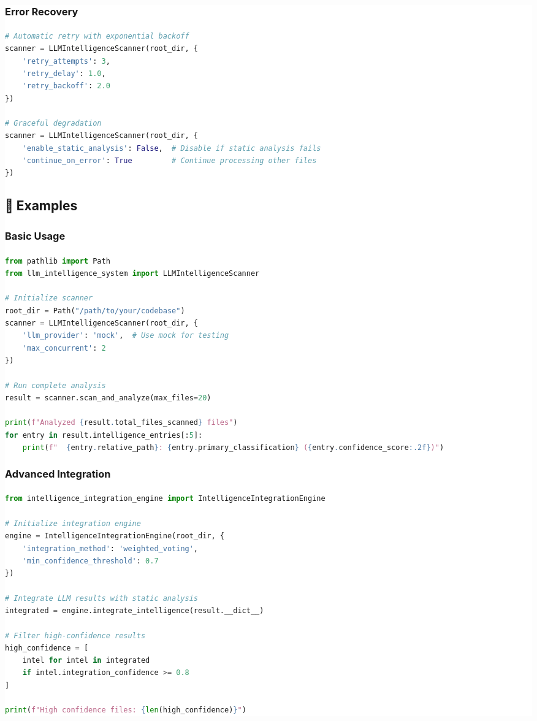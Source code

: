 ### Error Recovery

```python
# Automatic retry with exponential backoff
scanner = LLMIntelligenceScanner(root_dir, {
    'retry_attempts': 3,
    'retry_delay': 1.0,
    'retry_backoff': 2.0
})

# Graceful degradation
scanner = LLMIntelligenceScanner(root_dir, {
    'enable_static_analysis': False,  # Disable if static analysis fails
    'continue_on_error': True         # Continue processing other files
})
```

## 📝 Examples

### Basic Usage

```python
from pathlib import Path
from llm_intelligence_system import LLMIntelligenceScanner

# Initialize scanner
root_dir = Path("/path/to/your/codebase")
scanner = LLMIntelligenceScanner(root_dir, {
    'llm_provider': 'mock',  # Use mock for testing
    'max_concurrent': 2
})

# Run complete analysis
result = scanner.scan_and_analyze(max_files=20)

print(f"Analyzed {result.total_files_scanned} files")
for entry in result.intelligence_entries[:5]:
    print(f"  {entry.relative_path}: {entry.primary_classification} ({entry.confidence_score:.2f})")
```

### Advanced Integration

```python
from intelligence_integration_engine import IntelligenceIntegrationEngine

# Initialize integration engine
engine = IntelligenceIntegrationEngine(root_dir, {
    'integration_method': 'weighted_voting',
    'min_confidence_threshold': 0.7
})

# Integrate LLM results with static analysis
integrated = engine.integrate_intelligence(result.__dict__)

# Filter high-confidence results
high_confidence = [
    intel for intel in integrated
    if intel.integration_confidence >= 0.8
]

print(f"High confidence files: {len(high_confidence)}")
```
